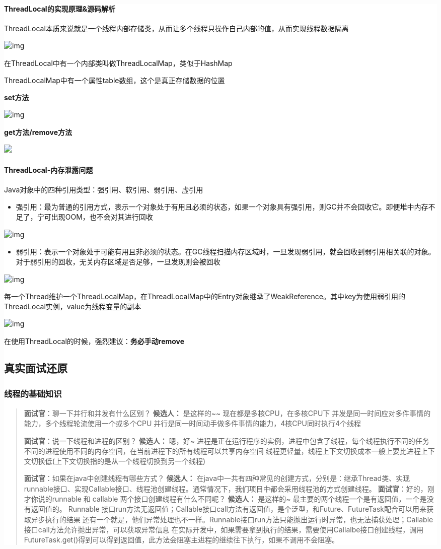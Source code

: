 ####  ThreadLocal的实现原理&源码解析

ThreadLocal本质来说就是一个线程内部存储类，从而让多个线程只操作自己内部的值，从而实现线程数据隔离

![img](https://image.hyly.net/i/2025/09/22/a6bc5a6003bb69c5d2c518e6f562e224-0.webp)

在ThreadLocal中有一个内部类叫做ThreadLocalMap，类似于HashMap

ThreadLocalMap中有一个属性table数组，这个是真正存储数据的位置

**set方法**

![img](https://image.hyly.net/i/2025/09/22/850418fe576d8aba2182b7e5bfe4eba5-0.webp)

**get方法/remove方法**

![ ](https://image.hyly.net/i/2025/09/22/ca921fdfaf037136f0b3576043238ada-0.webp)

####  ThreadLocal-内存泄露问题

Java对象中的四种引用类型：强引用、软引用、弱引用、虚引用

- 强引用：最为普通的引用方式，表示一个对象处于有用且必须的状态，如果一个对象具有强引用，则GC并不会回收它。即便堆中内存不足了，宁可出现OOM，也不会对其进行回收

![img](https://image.hyly.net/i/2025/09/22/51f524e5dba03700302e8a890013c354-0.webp)

- 弱引用：表示一个对象处于可能有用且非必须的状态。在GC线程扫描内存区域时，一旦发现弱引用，就会回收到弱引用相关联的对象。对于弱引用的回收，无关内存区域是否足够，一旦发现则会被回收

![img](https://image.hyly.net/i/2025/09/22/f9ef5ef16a85bb80c8374cf87acbbf93-0.webp)

每一个Thread维护一个ThreadLocalMap，在ThreadLocalMap中的Entry对象继承了WeakReference。其中key为使用弱引用的ThreadLocal实例，value为线程变量的副本

![img](https://image.hyly.net/i/2025/09/22/06d3ec9828174f4b56f94299678fc922-0.webp)

在使用ThreadLocal的时候，强烈建议：**务必手动remove**

##  真实面试还原

### 线程的基础知识

> **面试官**：聊一下并行和并发有什么区别？
> **候选人：**
> 是这样的~~
> 现在都是多核CPU，在多核CPU下
> 并发是同一时间应对多件事情的能力，多个线程轮流使用一个或多个CPU
> 并行是同一时间动手做多件事情的能力，4核CPU同时执行4个线程
>
> **面试官**：说一下线程和进程的区别？
> **候选人：**
> 嗯，好~
> 进程是正在运行程序的实例，进程中包含了线程，每个线程执行不同的任务
> 不同的进程使用不同的内存空间，在当前进程下的所有线程可以共享内存空间
> 线程更轻量，线程上下文切换成本一般上要比进程上下文切换低(上下文切换指的是从一个线程切换到另一个线程)
>
> **面试官**：如果在java中创建线程有哪些方式？
> **候选人：**
> 在java中一共有四种常见的创建方式，分别是：继承Thread类、实现runnable接口、实现Callable接口、线程池创建线程。通常情况下，我们项目中都会采用线程池的方式创建线程。
> **面试官**：好的，刚才你说的runnable 和 callable 两个接口创建线程有什么不同呢？
> **候选人：**
> 是这样的~
> 最主要的两个线程一个是有返回值，一个是没有返回值的。
> Runnable 接口run方法无返回值；Callable接口call方法有返回值，是个泛型，和Future、FutureTask配合可以用来获取异步执行的结果
> 还有一个就是，他们异常处理也不一样。Runnable接口run方法只能抛出运行时异常，也无法捕获处理；Callable接口call方法允许抛出异常，可以获取异常信息
> 在实际开发中，如果需要拿到执行的结果，需要使用Callalbe接口创建线程，调用FutureTask.get()得到可以得到返回值，此方法会阻塞主进程的继续往下执行，如果不调用不会阻塞。
>